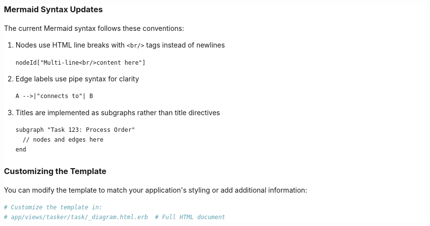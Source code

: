 ### Mermaid Syntax Updates

The current Mermaid syntax follows these conventions:

1. Nodes use HTML line breaks with `<br/>` tags instead of newlines
   ```
   nodeId["Multi-line<br/>content here"]
   ```

2. Edge labels use pipe syntax for clarity
   ```
   A -->|"connects to"| B
   ```

3. Titles are implemented as subgraphs rather than title directives
   ```
   subgraph "Task 123: Process Order"
     // nodes and edges here
   end
   ```

### Customizing the Template

You can modify the template to match your application's styling or add additional information:

```ruby
# Customize the template in:
# app/views/tasker/task/_diagram.html.erb  # Full HTML document
```
